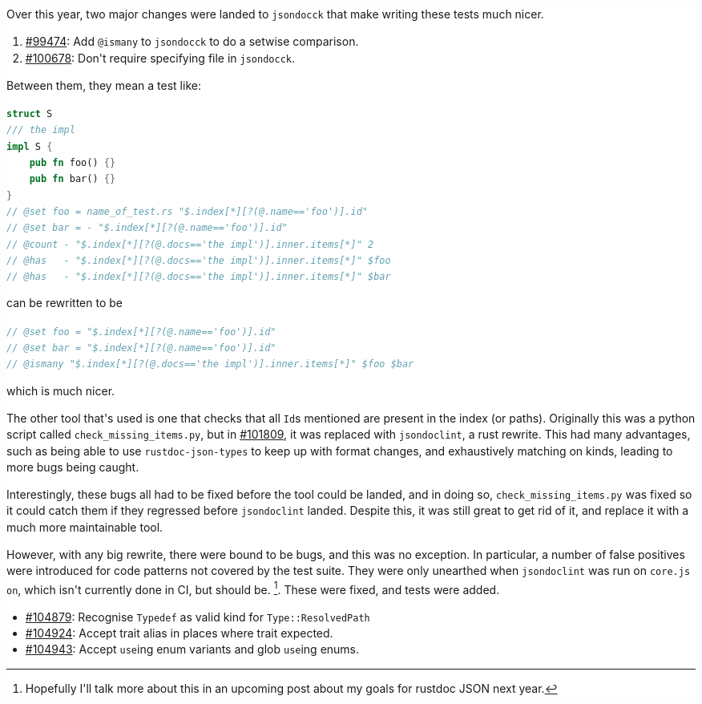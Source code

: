 Over this year, two major changes were landed to `jsondocck` that make writing these tests much nicer.

1. [#99474](https://github.com/rust-lang/rust/pull/99474/): Add `@ismany` to `jsondocck` to do a setwise comparison.
2. [#100678](https://github.com/rust-lang/rust/pull/100678/): Don't require specifying file in `jsondocck`.

Between them, they mean a test like:

```rust
struct S
/// the impl
impl S {
    pub fn foo() {}
    pub fn bar() {}
}
// @set foo = name_of_test.rs "$.index[*][?(@.name=='foo')].id"
// @set bar = - "$.index[*][?(@.name=='foo')].id"
// @count - "$.index[*][?(@.docs=='the impl')].inner.items[*]" 2
// @has   - "$.index[*][?(@.docs=='the impl')].inner.items[*]" $foo
// @has   - "$.index[*][?(@.docs=='the impl')].inner.items[*]" $bar
```

can be rewritten to be

```rust
// @set foo = "$.index[*][?(@.name=='foo')].id"
// @set bar = "$.index[*][?(@.name=='foo')].id"
// @ismany "$.index[*][?(@.docs=='the impl')].inner.items[*]" $foo $bar
```

which is much nicer.

The other tool that's used is one that checks that all `Id`s mentioned are
present in the index (or paths). Originally this was a python script called
`check_missing_items.py`, but in
[#101809](https://github.com/rust-lang/rust/pull/101809/), it was replaced with
`jsondoclint`, a rust rewrite. This had many advantages, such as being able to
use `rustdoc-json-types` to keep up with format changes, and exhaustively matching
on kinds, leading to more bugs being caught.

Interestingly, these bugs all had to be fixed before the tool could be landed,
and in doing so, `check_missing_items.py` was fixed so it could catch them if
they regressed before `jsondoclint` landed. Despite this, it was still great to
get rid of it, and replace it with a much more maintainable tool.

However, with any big rewrite, there were bound to be bugs, and this was no
exception. In particular, a number of false positives were introduced for code
patterns not covered by the test suite. They were only unearthed when
`jsondoclint` was run on `core.json`, which isn't currently done in CI, but
should be. [^2023]. These were fixed, and tests were added.

[^2023]: Hopefully I'll talk more about this in an upcoming post about my goals for rustdoc JSON next year.

- [#104879](https://github.com/rust-lang/rust/pull/104879/): Recognise `Typedef` as valid kind for `Type::ResolvedPath`
- [#104924](https://github.com/rust-lang/rust/pull/104924/): Accept trait alias in places where trait expected.
- [#104943](https://github.com/rust-lang/rust/pull/104943/): Accept `use`ing enum variants and glob `use`ing enums.


[^version]: At the root level of the output, theirs a field called
[^nye]: Assuming nothing gets released on New Year's Eve.
[^discr_unit]: It turns out this support isn't great. While writing this post, I
[^include]: Barring the [`include!`](https://doc.rust-lang.org/stable/std/macro.include.html) macro, which isn't relevant here.
[^html]: Or HTML for that matter. Rustup has long distributed html docs for `std` as a component.
[^test_count]: Measured on
[^other_suites]: This is only for the `src/test/rustdoc/` suite, and doesn't
